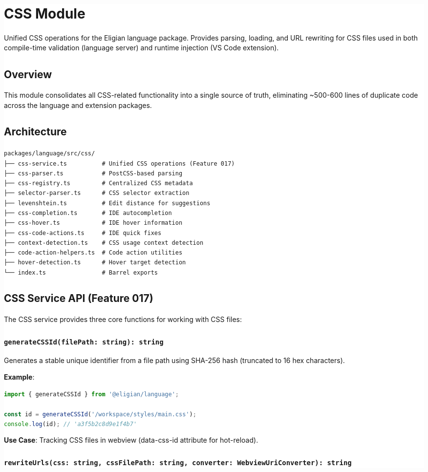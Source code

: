 # CSS Module

Unified CSS operations for the Eligian language package. Provides parsing, loading, and URL rewriting for CSS files used in both compile-time validation (language server) and runtime injection (VS Code extension).

## Overview

This module consolidates all CSS-related functionality into a single source of truth, eliminating ~500-600 lines of duplicate code across the language and extension packages.

## Architecture

```
packages/language/src/css/
├── css-service.ts          # Unified CSS operations (Feature 017)
├── css-parser.ts           # PostCSS-based parsing
├── css-registry.ts         # Centralized CSS metadata
├── selector-parser.ts      # CSS selector extraction
├── levenshtein.ts          # Edit distance for suggestions
├── css-completion.ts       # IDE autocompletion
├── css-hover.ts            # IDE hover information
├── css-code-actions.ts     # IDE quick fixes
├── context-detection.ts    # CSS usage context detection
├── code-action-helpers.ts  # Code action utilities
├── hover-detection.ts      # Hover target detection
└── index.ts                # Barrel exports
```

## CSS Service API (Feature 017)

The CSS service provides three core functions for working with CSS files:

### `generateCSSId(filePath: string): string`

Generates a stable unique identifier from a file path using SHA-256 hash (truncated to 16 hex characters).

**Example**:
```typescript
import { generateCSSId } from '@eligian/language';

const id = generateCSSId('/workspace/styles/main.css');
console.log(id); // 'a3f5b2c8d9e1f4b7'
```

**Use Case**: Tracking CSS files in webview (data-css-id attribute for hot-reload).

### `rewriteUrls(css: string, cssFilePath: string, converter: WebviewUriConverter): string`
